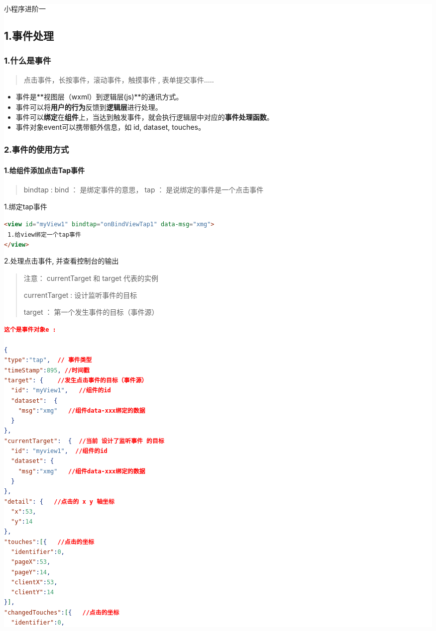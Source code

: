 小程序进阶一

## 1.事件处理

### 1.什么是事件

> 点击事件，长按事件，滚动事件，触摸事件 , 表单提交事件.....

- 事件是**视图层（wxml）到逻辑层(js)**的通讯方式。
- 事件可以将**用户的行为**反馈到**逻辑层**进行处理。
- 事件可以**绑定**在**组件**上，当达到触发事件，就会执行逻辑层中对应的**事件处理函数**。
- 事件对象event可以携带额外信息，如 id, dataset, touches。

### 2.事件的使用方式

#### 1.给组件添加点击Tap事件

> bindtap  :  bind ： 是绑定事件的意思， tap ： 是说绑定的事件是一个点击事件

1.绑定tap事件

```html
<view id="myView1" bindtap="onBindViewTap1" data-msg="xmg"> 
 1.给view绑定一个tap事件
</view>
```



2.处理点击事件, 并查看控制台的输出

> 注意： currentTarget   和  target  代表的实例
>
> currentTarget : 设计监听事件的目标
>
>  target ： 第一个发生事件的目标（事件源）

```json
这个是事件对象e :

{
"type":"tap",  // 事件类型
"timeStamp":895, //时间戳
"target": {    //发生点击事件的目标（事件源）
  "id": "myView1",   //组件的id
  "dataset":  {  
    "msg":"xmg"   //组件data-xxx绑定的数据
  }
},
"currentTarget":  {  //当前 设计了监听事件 的目标
  "id": "myview1",  //组件的id
  "dataset": {
    "msg":"xmg"   //组件data-xxx绑定的数据
  }
},
"detail": {   //点击的 x y 轴坐标
  "x":53,
  "y":14
},
"touches":[{   //点击的坐标
  "identifier":0,
  "pageX":53,
  "pageY":14,
  "clientX":53,
  "clientY":14
}],
"changedTouches":[{   //点击的坐标
  "identifier":0,
```